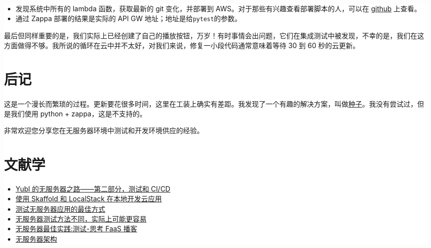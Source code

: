 *   发现系统中所有的 lambda 函数，获取最新的 git 变化，并部署到 AWS。对于那些有兴趣查看部署脚本的人，可以在 [github](https://gist.github.com/efi-mk/f5d41cd302ebf5c81eca9b8e76d72ffe) 上查看。
*   通过 Zappa 部署的结果是实际的 API GW 地址；地址是给`pytest`的参数。

最后但同样重要的是，我们实际上已经创建了自己的播放按钮，万岁！有时事情会出问题，它们在集成测试中被发现，不幸的是，我们在这方面做得不够。我所说的循环在云中并不太好，对我们来说，修复一小段代码通常意味着等待 30 到 60 秒的云更新。

# **后记**

这是一个漫长而繁琐的过程。更新要花很多时间，这里在工装上确实有差距。我发现了一个有趣的解决方案，叫做[种子](https://seed.run/)。我没有尝试过，但是我们使用 python + zappa，这是不支持的。

非常欢迎您分享您在无服务器环境中测试和开发环境供应的经验。

# 文献学

*   [Yubl 的无服务器之路——第二部分，测试和 CI/CD](https://hackernoon.com/yubls-road-to-serverless-part-2-testing-and-ci-cd-72b2e583fe64)
*   [使用 Skaffold 和 LocalStack 在本地开发云应用](https://nemethgergely.com/skaffold-and-localstack-to-develop-aws-locally)
*   [测试无服务器应用的最佳方式](https://medium.freecodecamp.org/the-best-ways-to-test-your-serverless-applications-40b88d6ee31e)
*   [无服务器测试方法不同，实际上可能更容易](https://read.acloud.guru/testing-and-the-serverless-approach-495cef7495ea)
*   [无服务器最佳实践:测试-思考 FaaS 播客](https://www.trek10.com/blog/think-faas-podcast-serverless-best-practices-testing/)
*   [无服务器架构](https://martinfowler.com/articles/serverless.html#Testing)